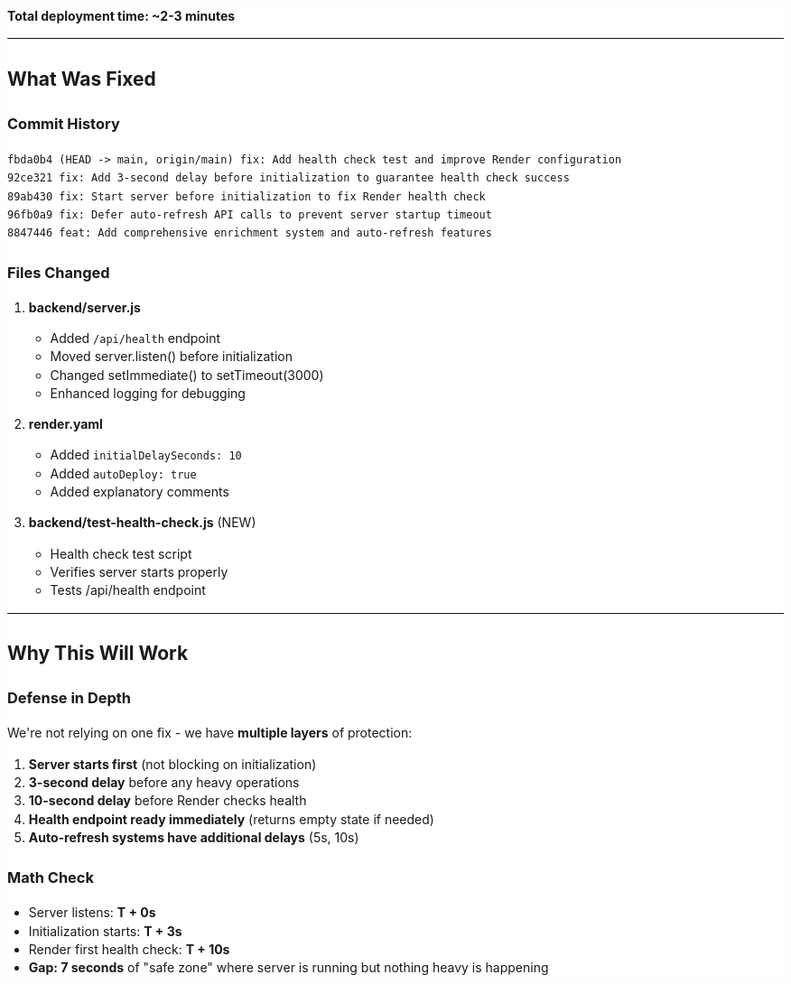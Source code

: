 **Total deployment time: ~2-3 minutes**

---

## What Was Fixed

### Commit History
```
fbda0b4 (HEAD -> main, origin/main) fix: Add health check test and improve Render configuration
92ce321 fix: Add 3-second delay before initialization to guarantee health check success
89ab430 fix: Start server before initialization to fix Render health check
96fb0a9 fix: Defer auto-refresh API calls to prevent server startup timeout
8847446 feat: Add comprehensive enrichment system and auto-refresh features
```

### Files Changed

1. **backend/server.js**
   - Added `/api/health` endpoint
   - Moved server.listen() before initialization
   - Changed setImmediate() to setTimeout(3000)
   - Enhanced logging for debugging

2. **render.yaml**
   - Added `initialDelaySeconds: 10`
   - Added `autoDeploy: true`
   - Added explanatory comments

3. **backend/test-health-check.js** (NEW)
   - Health check test script
   - Verifies server starts properly
   - Tests /api/health endpoint

---

## Why This Will Work

### Defense in Depth
We're not relying on one fix - we have **multiple layers** of protection:

1. **Server starts first** (not blocking on initialization)
2. **3-second delay** before any heavy operations
3. **10-second delay** before Render checks health
4. **Health endpoint ready immediately** (returns empty state if needed)
5. **Auto-refresh systems have additional delays** (5s, 10s)

### Math Check
- Server listens: **T + 0s**
- Initialization starts: **T + 3s**
- Render first health check: **T + 10s**
- **Gap: 7 seconds** of "safe zone" where server is running but nothing heavy is happening
